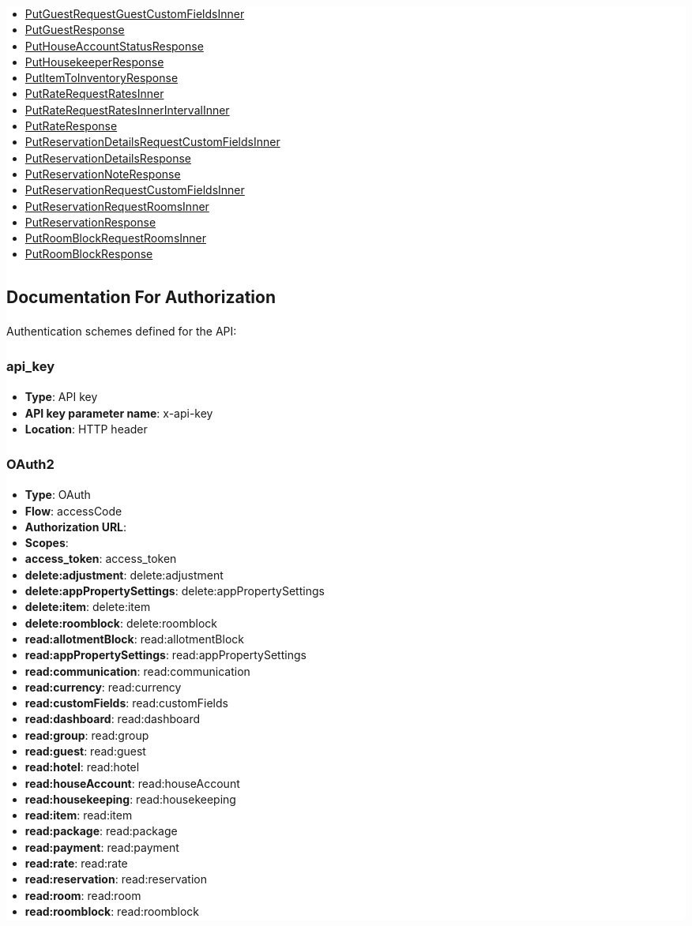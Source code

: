  - [PutGuestRequestGuestCustomFieldsInner](cloudbeds_pms_v1_3/docs/PutGuestRequestGuestCustomFieldsInner.md)
 - [PutGuestResponse](cloudbeds_pms_v1_3/docs/PutGuestResponse.md)
 - [PutHouseAccountStatusResponse](cloudbeds_pms_v1_3/docs/PutHouseAccountStatusResponse.md)
 - [PutHousekeeperResponse](cloudbeds_pms_v1_3/docs/PutHousekeeperResponse.md)
 - [PutItemToInventoryResponse](cloudbeds_pms_v1_3/docs/PutItemToInventoryResponse.md)
 - [PutRateRequestRatesInner](cloudbeds_pms_v1_3/docs/PutRateRequestRatesInner.md)
 - [PutRateRequestRatesInnerIntervalInner](cloudbeds_pms_v1_3/docs/PutRateRequestRatesInnerIntervalInner.md)
 - [PutRateResponse](cloudbeds_pms_v1_3/docs/PutRateResponse.md)
 - [PutReservationDetailsRequestCustomFieldsInner](cloudbeds_pms_v1_3/docs/PutReservationDetailsRequestCustomFieldsInner.md)
 - [PutReservationDetailsResponse](cloudbeds_pms_v1_3/docs/PutReservationDetailsResponse.md)
 - [PutReservationNoteResponse](cloudbeds_pms_v1_3/docs/PutReservationNoteResponse.md)
 - [PutReservationRequestCustomFieldsInner](cloudbeds_pms_v1_3/docs/PutReservationRequestCustomFieldsInner.md)
 - [PutReservationRequestRoomsInner](cloudbeds_pms_v1_3/docs/PutReservationRequestRoomsInner.md)
 - [PutReservationResponse](cloudbeds_pms_v1_3/docs/PutReservationResponse.md)
 - [PutRoomBlockRequestRoomsInner](cloudbeds_pms_v1_3/docs/PutRoomBlockRequestRoomsInner.md)
 - [PutRoomBlockResponse](cloudbeds_pms_v1_3/docs/PutRoomBlockResponse.md)


<a id="documentation-for-authorization"></a>
## Documentation For Authorization


Authentication schemes defined for the API:
<a id="api_key"></a>
### api_key

- **Type**: API key
- **API key parameter name**: x-api-key
- **Location**: HTTP header

<a id="OAuth2"></a>
### OAuth2

- **Type**: OAuth
- **Flow**: accessCode
- **Authorization URL**: 
- **Scopes**: 
 - **access_token**: access_token
 - **delete:adjustment**: delete:adjustment
 - **delete:appPropertySettings**: delete:appPropertySettings
 - **delete:item**: delete:item
 - **delete:roomblock**: delete:roomblock
 - **read:allotmentBlock**: read:allotmentBlock
 - **read:appPropertySettings**: read:appPropertySettings
 - **read:communication**: read:communication
 - **read:currency**: read:currency
 - **read:customFields**: read:customFields
 - **read:dashboard**: read:dashboard
 - **read:group**: read:group
 - **read:guest**: read:guest
 - **read:hotel**: read:hotel
 - **read:houseAccount**: read:houseAccount
 - **read:housekeeping**: read:housekeeping
 - **read:item**: read:item
 - **read:package**: read:package
 - **read:payment**: read:payment
 - **read:rate**: read:rate
 - **read:reservation**: read:reservation
 - **read:room**: read:room
 - **read:roomblock**: read:roomblock